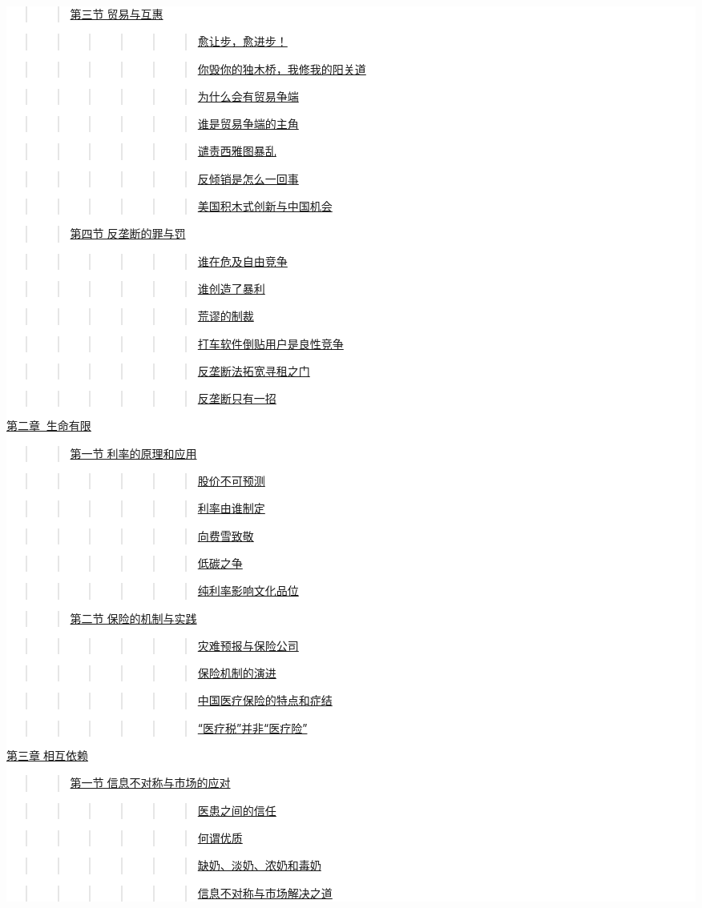 > > [第三节 贸易与互惠](index_split_030.html#filepos212023)

> > > > > > [愈让步，愈进步！](index_split_030.html#filepos212125)

> > > > > > [你毁你的独木桥，我修我的阳关道](index_split_031.html#filepos217067)

> > > > > > [为什么会有贸易争端](index_split_032.html#filepos221080)

> > > > > > [谁是贸易争端的主角](index_split_033.html#filepos225971)

> > > > > > [谴责西雅图暴乱](index_split_034.html#filepos231339)

> > > > > > [反倾销是怎么一回事](index_split_035.html#filepos235546)

> > > > > > [美国积木式创新与中国机会](index_split_036.html#filepos241460)

> > [第四节 反垄断的罪与罚](index_split_037.html#filepos249124)

> > > > > > [谁在危及自由竞争](index_split_037.html#filepos249232)

> > > > > > [谁创造了暴利](index_split_038.html#filepos252839)

> > > > > > [荒谬的制裁](index_split_039.html#filepos259177)

> > > > > > [打车软件倒贴用户是良性竞争](index_split_040.html#filepos263868)

> > > > > > [反垄断法拓宽寻租之门](index_split_041.html#filepos271209)

> > > > > > [反垄断只有一招](index_split_042.html#filepos294395)

[第二章  生命有限](index_split_043.html#filepos300707)

> > [第一节 利率的原理和应用](index_split_043.html#filepos300808)

> > > > > > [股价不可预测](index_split_043.html#filepos300919)

> > > > > > [利率由谁制定](index_split_044.html#filepos307744)

> > > > > > [向费雪致敬](index_split_045.html#filepos312365)

> > > > > > [低碳之争](index_split_046.html#filepos317061)

> > > > > > [纯利率影响文化品位](index_split_047.html#filepos325199)

> > [第二节 保险的机制与实践](index_split_048.html#filepos330609)

> > > > > > [灾难预报与保险公司](index_split_048.html#filepos330720)

> > > > > > [保险机制的演进](index_split_049.html#filepos336120)

> > > > > > [中国医疗保险的特点和症结](index_split_050.html#filepos341693)

> > > > > > [“医疗税”并非“医疗险”](index_split_051.html#filepos348450)

[第三章 相互依赖](index_split_052.html#filepos355952)

> > [第一节 信息不对称与市场的应对](index_split_052.html#filepos356051)

> > > > > > [医患之间的信任](index_split_052.html#filepos356171)

> > > > > > [何谓优质](index_split_053.html#filepos364026)

> > > > > > [缺奶、淡奶、浓奶和毒奶](index_split_054.html#filepos370462)

> > > > > > [信息不对称与市场解决之道](index_split_055.html#filepos378270)
